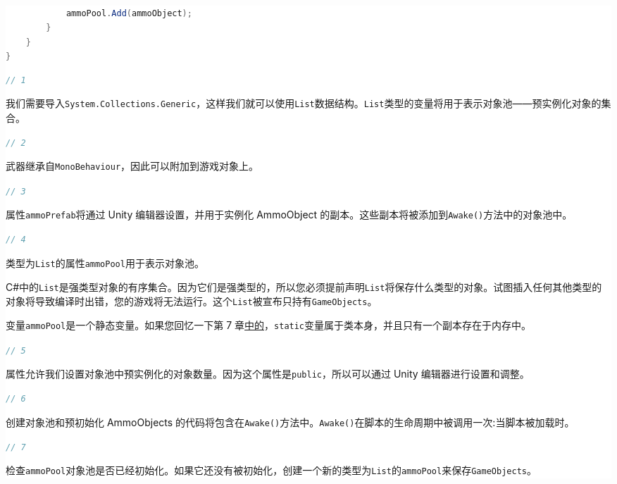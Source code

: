 ```cs
            ammoPool.Add(ammoObject);
        }
    }
}

```

```cs
// 1

```

我们需要导入`System.Collections.Generic`，这样我们就可以使用`List`数据结构。`List`类型的变量将用于表示对象池——预实例化对象的集合。

```cs
// 2

```

武器继承自`MonoBehaviour`，因此可以附加到游戏对象上。

```cs
// 3

```

属性`ammoPrefab`将通过 Unity 编辑器设置，并用于实例化 AmmoObject 的副本。这些副本将被添加到`Awake()`方法中的对象池中。

```cs
// 4

```

类型为`List`的属性`ammoPool`用于表示对象池。

C#中的`List`是强类型对象的有序集合。因为它们是强类型的，所以您必须提前声明`List`将保存什么类型的对象。试图插入任何其他类型的对象将导致编译时出错，您的游戏将无法运行。这个`List`被宣布只持有`GameObjects`。

变量`ammoPool`是一个静态变量。如果您回忆一下第 7 章[中的](7.html)，`static`变量属于类本身，并且只有一个副本存在于内存中。

```cs
// 5

```

属性允许我们设置对象池中预实例化的对象数量。因为这个属性是`public`，所以可以通过 Unity 编辑器进行设置和调整。

```cs
// 6

```

创建对象池和预初始化 AmmoObjects 的代码将包含在`Awake()`方法中。`Awake()`在脚本的生命周期中被调用一次:当脚本被加载时。

```cs
// 7

```

检查`ammoPool`对象池是否已经初始化。如果它还没有被初始化，创建一个新的类型为`List`的`ammoPool`来保存`GameObjects`。
